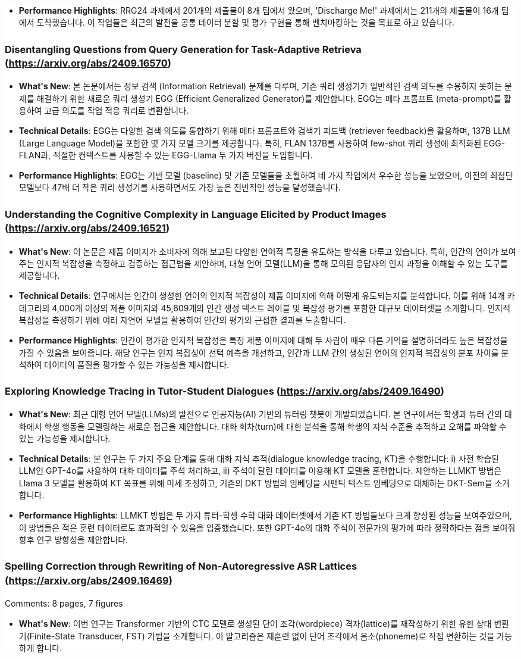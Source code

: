 - **Performance Highlights**: RRG24 과제에서 201개의 제출물이 8개 팀에서 왔으며, 'Discharge Me!' 과제에서는 211개의 제출물이 16개 팀에서 도착했습니다. 이 작업들은 최근의 발전을 공통 데이터 분할 및 평가 구현을 통해 벤치마킹하는 것을 목표로 하고 있습니다.



### Disentangling Questions from Query Generation for Task-Adaptive Retrieva (https://arxiv.org/abs/2409.16570)
- **What's New**: 본 논문에서는 정보 검색 (Information Retrieval) 문제를 다루며, 기존 쿼리 생성기가 일반적인 검색 의도를 수용하지 못하는 문제를 해결하기 위한 새로운 쿼리 생성기 EGG (Efficient Generalized Generator)를 제안합니다. EGG는 메타 프롬프트 (meta-prompt)를 활용하여 고급 의도를 작업 적응 쿼리로 변환합니다.

- **Technical Details**: EGG는 다양한 검색 의도를 통합하기 위해 메타 프롬프트와 검색기 피드백 (retriever feedback)을 활용하며, 137B LLM (Large Language Model)을 포함한 몇 가지 모델 크기를 제공합니다. 특히, FLAN 137B를 사용하여 few-shot 쿼리 생성에 최적화된 EGG-FLAN과, 적절한 컨텍스트를 사용할 수 있는 EGG-Llama 두 가지 버전을 도입합니다.

- **Performance Highlights**: EGG는 기반 모델 (baseline) 및 기존 모델들을 초월하여 네 가지 작업에서 우수한 성능을 보였으며, 이전의 최첨단 모델보다 47배 더 작은 쿼리 생성기를 사용하면서도 가장 높은 전반적인 성능을 달성했습니다.



### Understanding the Cognitive Complexity in Language Elicited by Product Images (https://arxiv.org/abs/2409.16521)
- **What's New**: 이 논문은 제품 이미지가 소비자에 의해 보고된 다양한 언어적 특징을 유도하는 방식을 다루고 있습니다. 특히, 인간의 언어가 보여주는 인지적 복잡성을 측정하고 검증하는 접근법을 제안하며, 대형 언어 모델(LLM)을 통해 모의된 응답자의 인지 과정을 이해할 수 있는 도구를 제공합니다.

- **Technical Details**: 연구에서는 인간이 생성한 언어의 인지적 복잡성이 제품 이미지에 의해 어떻게 유도되는지를 분석합니다. 이를 위해 14개 카테고리의 4,000개 이상의 제품 이미지와 45,609개의 인간 생성 텍스트 레이블 및 복잡성 평가를 포함한 대규모 데이터셋을 소개합니다. 인지적 복잡성을 측정하기 위해 여러 자연어 모델을 활용하여 인간의 평가와 근접한 결과를 도출합니다.

- **Performance Highlights**: 인간이 평가한 인지적 복잡성은 특정 제품 이미지에 대해 두 사람이 매우 다른 기억을 설명하더라도 높은 복잡성을 가질 수 있음을 보여줍니다. 해당 연구는 인지 복잡성이 선택 예측을 개선하고, 인간과 LLM 간의 생성된 언어의 인지적 복잡성의 분포 차이를 분석하여 데이터의 품질을 평가할 수 있는 가능성을 제시합니다.



### Exploring Knowledge Tracing in Tutor-Student Dialogues (https://arxiv.org/abs/2409.16490)
- **What's New**: 최근 대형 언어 모델(LLMs)의 발전으로 인공지능(AI) 기반의 튜터링 챗봇이 개발되었습니다. 본 연구에서는 학생과 튜터 간의 대화에서 학생 행동을 모델링하는 새로운 접근을 제안합니다. 대화 회차(turn)에 대한 분석을 통해 학생의 지식 수준을 추적하고 오해를 파악할 수 있는 가능성을 제시합니다.

- **Technical Details**: 본 연구는 두 가지 주요 단계를 통해 대화 지식 추적(dialogue knowledge tracing, KT)을 수행합니다: i) 사전 학습된 LLM인 GPT-4o를 사용하여 대화 데이터를 주석 처리하고, ii) 주석이 달린 데이터를 이용해 KT 모델을 훈련합니다. 제안하는 LLMKT 방법은 Llama 3 모델을 활용하여 KT 목표를 위해 미세 조정하고, 기존의 DKT 방법의 임베딩을 시맨틱 텍스트 임베딩으로 대체하는 DKT-Sem을 소개합니다.

- **Performance Highlights**: LLMKT 방법은 두 가지 튜터-학생 수학 대화 데이터셋에서 기존 KT 방법들보다 크게 향상된 성능을 보여주었으며, 이 방법들은 적은 훈련 데이터로도 효과적일 수 있음을 입증했습니다. 또한 GPT-4o의 대화 주석이 전문가의 평가에 따라 정확하다는 점을 보여줘 향후 연구 방향성을 제안합니다.



### Spelling Correction through Rewriting of Non-Autoregressive ASR Lattices (https://arxiv.org/abs/2409.16469)
Comments:
          8 pages, 7 figures

- **What's New**: 이번 연구는 Transformer 기반의 CTC 모델로 생성된 단어 조각(wordpiece) 격자(lattice)를 재작성하기 위한 유한 상태 변환기(Finite-State Transducer, FST) 기법을 소개합니다. 이 알고리즘은 재훈련 없이 단어 조각에서 음소(phoneme)로 직접 변환하는 것을 가능하게 합니다.
